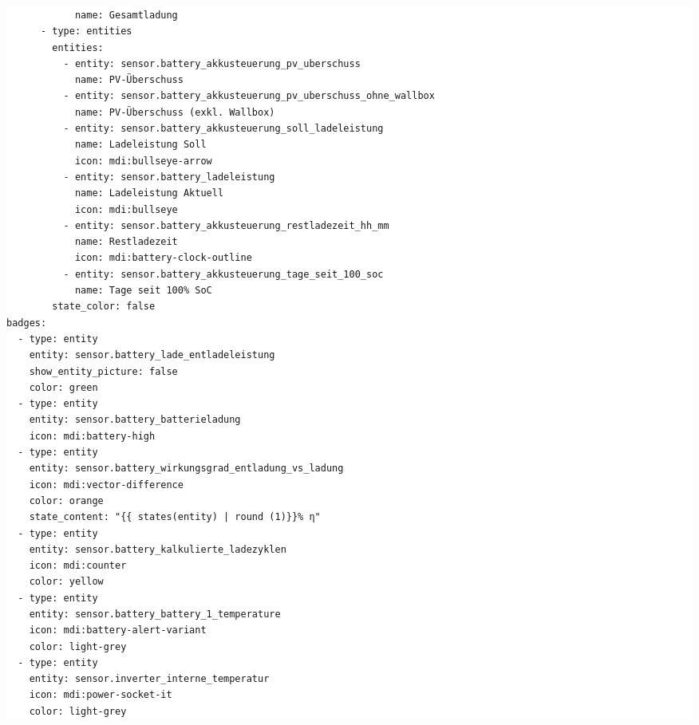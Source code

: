                 name: Gesamtladung
          - type: entities
            entities:
              - entity: sensor.battery_akkusteuerung_pv_uberschuss
                name: PV-Überschuss
              - entity: sensor.battery_akkusteuerung_pv_uberschuss_ohne_wallbox
                name: PV-Überschuss (exkl. Wallbox)
              - entity: sensor.battery_akkusteuerung_soll_ladeleistung
                name: Ladeleistung Soll
                icon: mdi:bullseye-arrow
              - entity: sensor.battery_ladeleistung
                name: Ladeleistung Aktuell
                icon: mdi:bullseye
              - entity: sensor.battery_akkusteuerung_restladezeit_hh_mm
                name: Restladezeit
                icon: mdi:battery-clock-outline
              - entity: sensor.battery_akkusteuerung_tage_seit_100_soc
                name: Tage seit 100% SoC
            state_color: false
    badges:
      - type: entity
        entity: sensor.battery_lade_entladeleistung
        show_entity_picture: false
        color: green
      - type: entity
        entity: sensor.battery_batterieladung
        icon: mdi:battery-high
      - type: entity
        entity: sensor.battery_wirkungsgrad_entladung_vs_ladung
        icon: mdi:vector-difference
        color: orange
        state_content: "{{ states(entity) | round (1)}}% η"
      - type: entity
        entity: sensor.battery_kalkulierte_ladezyklen
        icon: mdi:counter
        color: yellow
      - type: entity
        entity: sensor.battery_battery_1_temperature
        icon: mdi:battery-alert-variant
        color: light-grey
      - type: entity
        entity: sensor.inverter_interne_temperatur
        icon: mdi:power-socket-it
        color: light-grey

